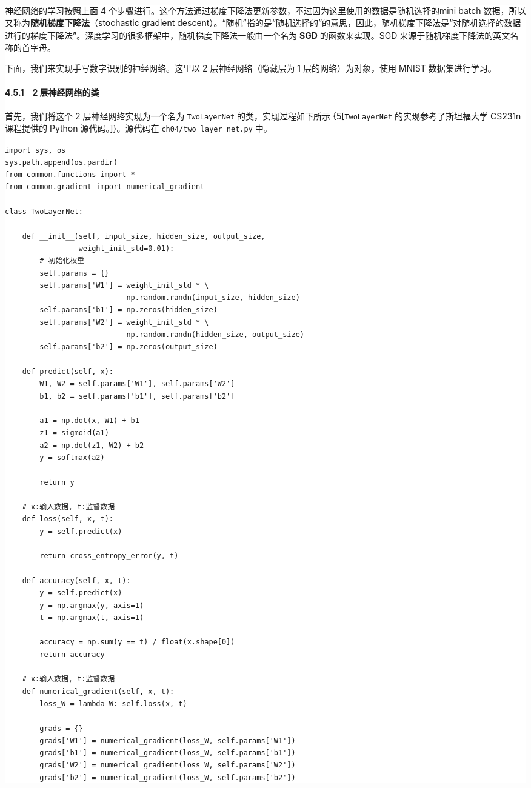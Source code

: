 神经网络的学习按照上面 4 个步骤进行。这个方法通过梯度下降法更新参数，不过因为这里使用的数据是随机选择的mini batch 数据，所以又称为**随机梯度下降法**（stochastic gradient descent）。“随机”指的是“随机选择的”的意思，因此，随机梯度下降法是“对随机选择的数据进行的梯度下降法”。深度学习的很多框架中，随机梯度下降法一般由一个名为 **SGD** 的函数来实现。SGD 来源于随机梯度下降法的英文名称的首字母。

下面，我们来实现手写数字识别的神经网络。这里以 2 层神经网络（隐藏层为 1 层的网络）为对象，使用 MNIST 数据集进行学习。

#### 4.5.1　2 层神经网络的类

首先，我们将这个 2 层神经网络实现为一个名为 `TwoLayerNet` 的类，实现过程如下所示 {5[`TwoLayerNet` 的实现参考了斯坦福大学 CS231n 课程提供的 Python 源代码。]}。源代码在 `ch04/two_layer_net.py` 中。

```
import sys, os
sys.path.append(os.pardir)
from common.functions import *
from common.gradient import numerical_gradient

class TwoLayerNet:

    def __init__(self, input_size, hidden_size, output_size,
                 weight_init_std=0.01):
        # 初始化权重
        self.params = {}
        self.params['W1'] = weight_init_std * \
                            np.random.randn(input_size, hidden_size)
        self.params['b1'] = np.zeros(hidden_size)
        self.params['W2'] = weight_init_std * \
                            np.random.randn(hidden_size, output_size)
        self.params['b2'] = np.zeros(output_size)

    def predict(self, x):
        W1, W2 = self.params['W1'], self.params['W2']
        b1, b2 = self.params['b1'], self.params['b2']

        a1 = np.dot(x, W1) + b1
        z1 = sigmoid(a1)
        a2 = np.dot(z1, W2) + b2
        y = softmax(a2)

        return y

    # x:输入数据, t:监督数据
    def loss(self, x, t):
        y = self.predict(x)

        return cross_entropy_error(y, t)

    def accuracy(self, x, t):
        y = self.predict(x)
        y = np.argmax(y, axis=1)
        t = np.argmax(t, axis=1)

        accuracy = np.sum(y == t) / float(x.shape[0])
        return accuracy

    # x:输入数据, t:监督数据
    def numerical_gradient(self, x, t):
        loss_W = lambda W: self.loss(x, t)

        grads = {}
        grads['W1'] = numerical_gradient(loss_W, self.params['W1'])
        grads['b1'] = numerical_gradient(loss_W, self.params['b1'])
        grads['W2'] = numerical_gradient(loss_W, self.params['W2'])
        grads['b2'] = numerical_gradient(loss_W, self.params['b2'])

```